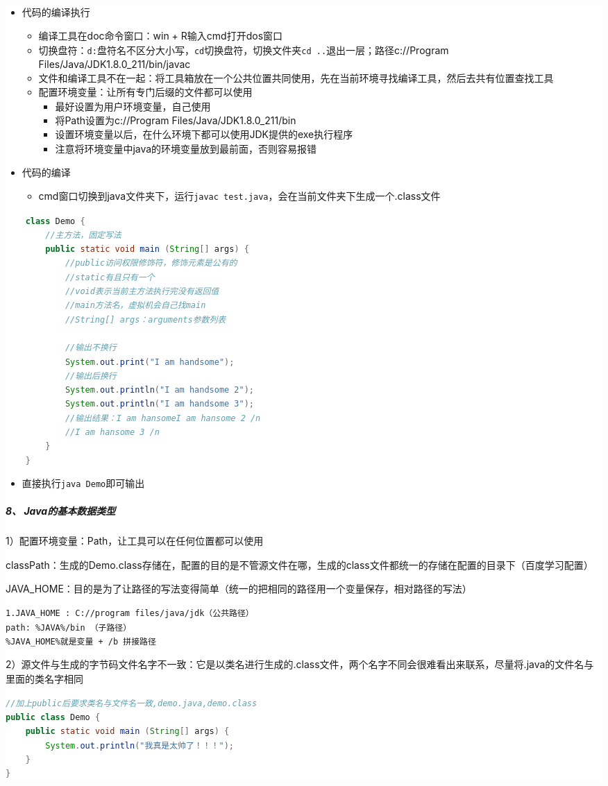 + 代码的编译执行
  - 编译工具在doc命令窗口：win + R输入cmd打开dos窗口
  - 切换盘符：`d:`盘符名不区分大小写，`cd`切换盘符，切换文件夹`cd ..`退出一层；路径c://Program Files/Java/JDK1.8.0_211/bin/javac
  - 文件和编译工具不在一起：将工具箱放在一个公共位置共同使用，先在当前环境寻找编译工具，然后去共有位置查找工具
  - 配置环境变量：让所有专门后缀的文件都可以使用
    - 最好设置为用户环境变量，自己使用
    - 将Path设置为c://Program Files/Java/JDK1.8.0_211/bin
    - 设置环境变量以后，在什么环境下都可以使用JDK提供的exe执行程序
    - 注意将环境变量中java的环境变量放到最前面，否则容易报错


+ 代码的编译

  - cmd窗口切换到java文件夹下，运行`javac test.java`，会在当前文件夹下生成一个.class文件

```java
    class Demo {
        //主方法，固定写法
        public static void main (String[] args) {
            //public访问权限修饰符，修饰元素是公有的
            //static有且只有一个
            //void表示当前主方法执行完没有返回值
            //main方法名，虚拟机会自己找main
            //String[] args：arguments参数列表
            
            //输出不换行
            System.out.print("I am handsome");
            //输出后换行
            System.out.println("I am handsome 2");
            System.out.println("I am handsome 3");
            //输出结果：I am hansomeI am hansome 2 /n
			//I am hansome 3 /n
        }
    }
```

  - 直接执行`java Demo`即可输出

##### 8、  Java的基本数据类型

1）配置环境变量：Path，让工具可以在任何位置都可以使用

classPath：生成的Demo.class存储在，配置的目的是不管源文件在哪，生成的class文件都统一的存储在配置的目录下（百度学习配置）

JAVA_HOME：目的是为了让路径的写法变得简单（统一的把相同的路径用一个变量保存，相对路径的写法）

```
1.JAVA_HOME : C://program files/java/jdk（公共路径）
path: %JAVA%/bin （子路径）
%JAVA_HOME%就是变量 + /b 拼接路径
```

2）源文件与生成的字节码文件名字不一致：它是以类名进行生成的.class文件，两个名字不同会很难看出来联系，尽量将.java的文件名与里面的类名字相同

```java
//加上public后要求类名与文件名一致,demo.java,demo.class
public class Demo {
    public static void main (String[] args) {
        System.out.println("我真是太帅了！！！");
    }
}
```
